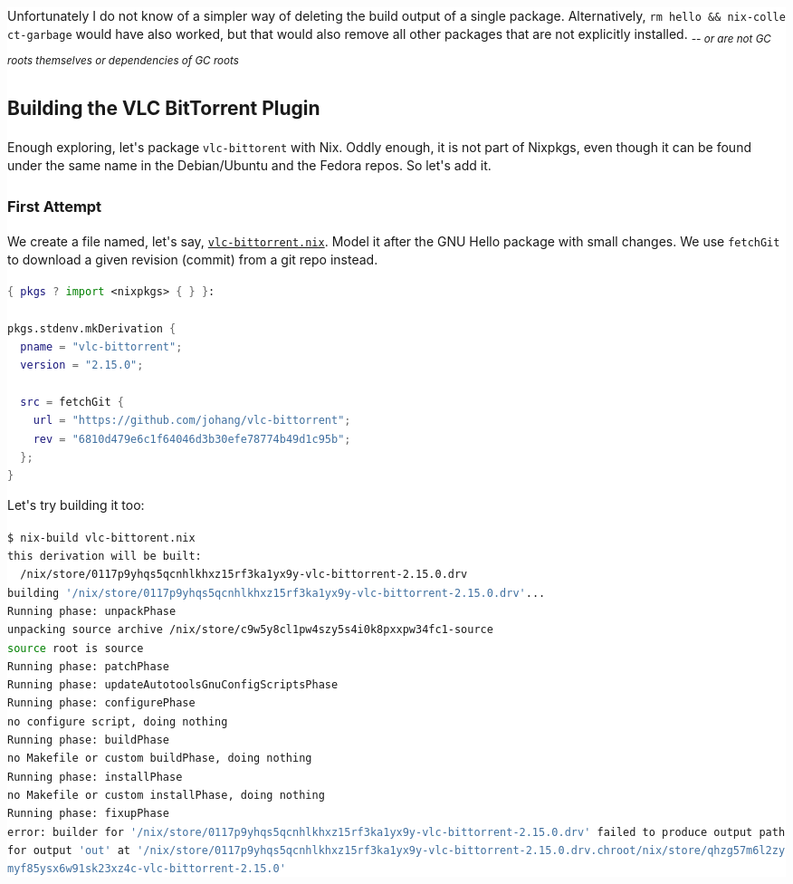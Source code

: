 Unfortunately I do not know of a simpler way of deleting the build output of a
single package. Alternatively, `rm hello && nix-collect-garbage` would have
also worked, but that would also remove all other packages that are not
explicitly installed. <sub>*-- or are not GC roots themselves or dependencies of
GC roots*</sub>

## Building the VLC BitTorrent Plugin

Enough exploring, let's package `vlc-bittorent` with Nix. Oddly enough, it is
not part of Nixpkgs, even though it can be found under the same name in the
Debian/Ubuntu and the Fedora repos. So let's add it.

### First Attempt

We create a file named, let's say,
[`vlc-bittorrent.nix`](./vlc-bittorrent-1.nix). Model it after the GNU Hello
package with small changes. We use `fetchGit` to download a given revision
(commit) from a git repo instead.

```nix
{ pkgs ? import <nixpkgs> { } }:

pkgs.stdenv.mkDerivation {
  pname = "vlc-bittorrent";
  version = "2.15.0";

  src = fetchGit {
    url = "https://github.com/johang/vlc-bittorrent";
    rev = "6810d479e6c1f64046d3b30efe78774b49d1c95b";
  };
}
```

Let's try building it too:

```sh
$ nix-build vlc-bittorent.nix 
this derivation will be built:
  /nix/store/0117p9yhqs5qcnhlkhxz15rf3ka1yx9y-vlc-bittorrent-2.15.0.drv
building '/nix/store/0117p9yhqs5qcnhlkhxz15rf3ka1yx9y-vlc-bittorrent-2.15.0.drv'...
Running phase: unpackPhase
unpacking source archive /nix/store/c9w5y8cl1pw4szy5s4i0k8pxxpw34fc1-source
source root is source
Running phase: patchPhase
Running phase: updateAutotoolsGnuConfigScriptsPhase
Running phase: configurePhase
no configure script, doing nothing
Running phase: buildPhase
no Makefile or custom buildPhase, doing nothing
Running phase: installPhase
no Makefile or custom installPhase, doing nothing
Running phase: fixupPhase
error: builder for '/nix/store/0117p9yhqs5qcnhlkhxz15rf3ka1yx9y-vlc-bittorrent-2.15.0.drv' failed to produce output path for output 'out' at '/nix/store/0117p9yhqs5qcnhlkhxz15rf3ka1yx9y-vlc-bittorrent-2.15.0.drv.chroot/nix/store/qhzg57m6l2zymyf85ysx6w91sk23xz4c-vlc-bittorrent-2.15.0'
```
